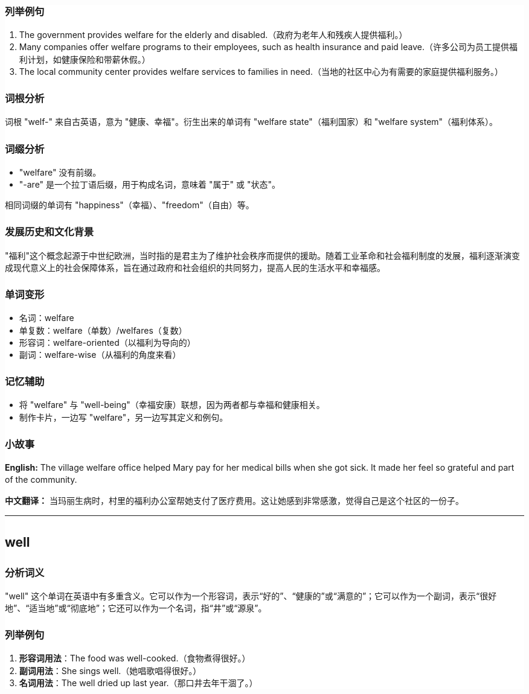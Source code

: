 ### 列举例句
1. The government provides welfare for the elderly and disabled.（政府为老年人和残疾人提供福利。）
2. Many companies offer welfare programs to their employees, such as health insurance and paid leave.（许多公司为员工提供福利计划，如健康保险和带薪休假。）
3. The local community center provides welfare services to families in need.（当地的社区中心为有需要的家庭提供福利服务。）

### 词根分析
词根 "welf-" 来自古英语，意为 "健康、幸福"。衍生出来的单词有 "welfare state"（福利国家）和 "welfare system"（福利体系）。

### 词缀分析
- "welfare" 没有前缀。
- "-are" 是一个拉丁语后缀，用于构成名词，意味着 "属于" 或 "状态"。

相同词缀的单词有 "happiness"（幸福）、"freedom"（自由）等。

### 发展历史和文化背景
"福利"这个概念起源于中世纪欧洲，当时指的是君主为了维护社会秩序而提供的援助。随着工业革命和社会福利制度的发展，福利逐渐演变成现代意义上的社会保障体系，旨在通过政府和社会组织的共同努力，提高人民的生活水平和幸福感。

### 单词变形
- 名词：welfare
- 单复数：welfare（单数）/welfares（复数）
- 形容词：welfare-oriented（以福利为导向的）
- 副词：welfare-wise（从福利的角度来看）

### 记忆辅助
- 将 "welfare" 与 "well-being"（幸福安康）联想，因为两者都与幸福和健康相关。
- 制作卡片，一边写 "welfare"，另一边写其定义和例句。

### 小故事
**English:**
The village welfare office helped Mary pay for her medical bills when she got sick. It made her feel so grateful and part of the community.

**中文翻译：**
当玛丽生病时，村里的福利办公室帮她支付了医疗费用。这让她感到非常感激，觉得自己是这个社区的一份子。


---------------
## well
### 分析词义
"well" 这个单词在英语中有多重含义。它可以作为一个形容词，表示“好的”、“健康的”或“满意的”；它可以作为一个副词，表示“很好地”、“适当地”或“彻底地”；它还可以作为一个名词，指“井”或“源泉”。

### 列举例句
1. **形容词用法**：The food was well-cooked.（食物煮得很好。）
2. **副词用法**：She sings well.（她唱歌唱得很好。）
3. **名词用法**：The well dried up last year.（那口井去年干涸了。）
